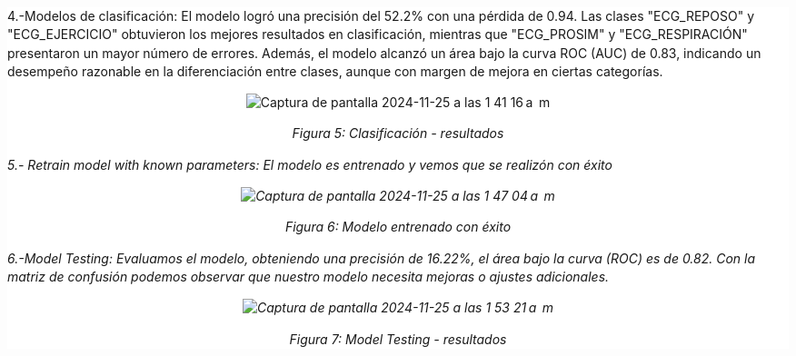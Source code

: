 4.-Modelos de clasificación: El modelo logró una precisión del 52.2% con una pérdida de 0.94. Las clases "ECG_REPOSO" y "ECG_EJERCICIO" obtuvieron los mejores resultados en clasificación, mientras que "ECG_PROSIM" y "ECG_RESPIRACIÓN" presentaron un mayor número de errores. Además, el modelo alcanzó un área bajo la curva ROC (AUC) de 0.83, indicando un desempeño razonable en la diferenciación entre clases, aunque con margen de mejora en ciertas categorías.

<p align="center"><img width="477" alt="Captura de pantalla 2024-11-25 a las 1 41 16 a  m" src="https://github.com/user-attachments/assets/5919d1ce-29dd-4a8f-9fc6-cc52f53154b5">
<p align="center"> <i>Figura 5: Clasificación - resultados

5.- Retrain model with known parameters: El modelo es entrenado y vemos que se realizón con éxito

<p align="center"><img width="988" alt="Captura de pantalla 2024-11-25 a las 1 47 04 a  m" src="https://github.com/user-attachments/assets/269f1ba1-10e0-4197-89ad-aba26134feef">
<p align="center"><i>Figura 6: Modelo entrenado con éxito

6.-Model Testing: Evaluamos el modelo, obteniendo una precisión de 16.22%, el área bajo la curva (ROC) es de 0.82. Con la matriz de confusión podemos observar que nuestro modelo necesita mejoras o ajustes adicionales.

<p align="center"><img width="982" alt="Captura de pantalla 2024-11-25 a las 1 53 21 a  m" src="https://github.com/user-attachments/assets/8e6d0a6b-ca81-4823-8ef3-8854e611646c">
<p align="center"><i>Figura 7: Model Testing - resultados





